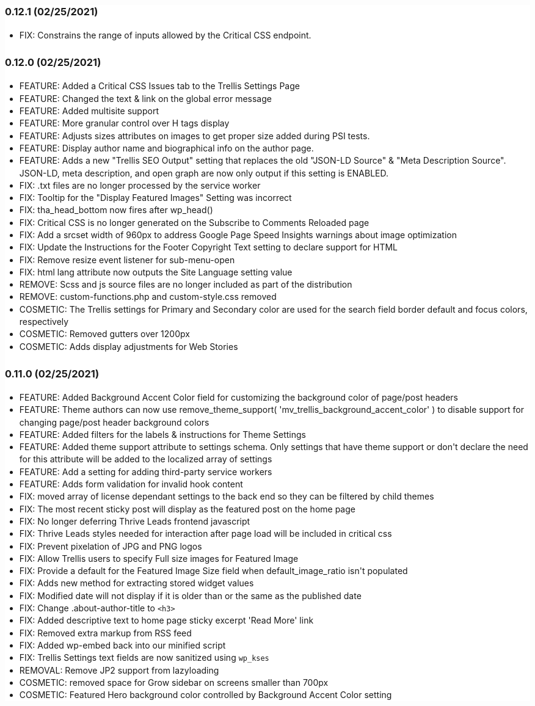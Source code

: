 ### 0.12.1 (02/25/2021)

- FIX: Constrains the range of inputs allowed by the Critical CSS endpoint.

### 0.12.0 (02/25/2021)

- FEATURE: Added a Critical CSS Issues tab to the Trellis Settings Page
- FEATURE: Changed the text & link on the global error message
- FEATURE: Added multisite support
- FEATURE: More granular control over H tags display
- FEATURE: Adjusts sizes attributes on images to get proper size added during PSI tests.
- FEATURE: Display author name and biographical info on the author page.
- FEATURE: Adds a new "Trellis SEO Output" setting that replaces the old "JSON-LD Source" & "Meta Description Source". JSON-LD, meta description, and open graph are now only output if this setting is ENABLED.
- FIX: .txt files are no longer processed by the service worker
- FIX: Tooltip for the "Display Featured Images" Setting was incorrect
- FIX: tha_head_bottom now fires after wp_head()
- FIX: Critical CSS is no longer generated on the Subscribe to Comments Reloaded page
- FIX: Add a srcset width of 960px to address Google Page Speed Insights warnings about image optimization
- FIX: Update the Instructions for the Footer Copyright Text setting to declare support for HTML
- FIX: Remove resize event listener for sub-menu-open
- FIX: html lang attribute now outputs the Site Language setting value
- REMOVE: Scss and js source files are no longer included as part of the distribution
- REMOVE: custom-functions.php and custom-style.css removed
- COSMETIC: The Trellis settings for Primary and Secondary color are used for the search field border default and focus colors, respectively
- COSMETIC: Removed gutters over 1200px
- COSMETIC: Adds display adjustments for Web Stories

### 0.11.0 (02/25/2021)
- FEATURE: Added Background Accent Color field for customizing the background color of page/post headers
- FEATURE: Theme authors can now use remove_theme_support( 'mv_trellis_background_accent_color' ) to disable support for changing page/post header background colors
- FEATURE: Added filters for the labels & instructions for Theme Settings
- FEATURE: Added theme support attribute to settings schema. Only settings that have theme support or don't declare the need for this attribute will be added to the localized array of settings
- FEATURE: Add a setting for adding third-party service workers
- FEATURE: Adds form validation for invalid hook content
- FIX: moved array of license dependant settings to the back end so they can be filtered by child themes
- FIX: The most recent sticky post will display as the featured post on the home page
- FIX: No longer deferring Thrive Leads frontend javascript
- FIX: Thrive Leads styles needed for interaction after page load will be included in critical css
- FIX: Prevent pixelation of JPG and PNG logos
- FIX: Allow Trellis users to specify Full size images for Featured Image
- FIX: Provide a default for the Featured Image Size field when default_image_ratio isn't populated
- FIX: Adds new method for extracting stored widget values
- FIX: Modified date will not display if it is older than or the same as the published date
- FIX: Change .about-author-title to `<h3>`
- FIX: Added descriptive text to home page sticky excerpt 'Read More' link
- FIX: Removed extra markup from RSS feed
- FIX: Added wp-embed back into our minified script
- FIX: Trellis Settings text fields are now sanitized using `wp_kses`
- REMOVAL: Remove JP2 support from lazyloading
- COSMETIC: removed space for Grow sidebar on screens smaller than 700px
- COSMETIC: Featured Hero background color controlled by Background Accent Color setting
